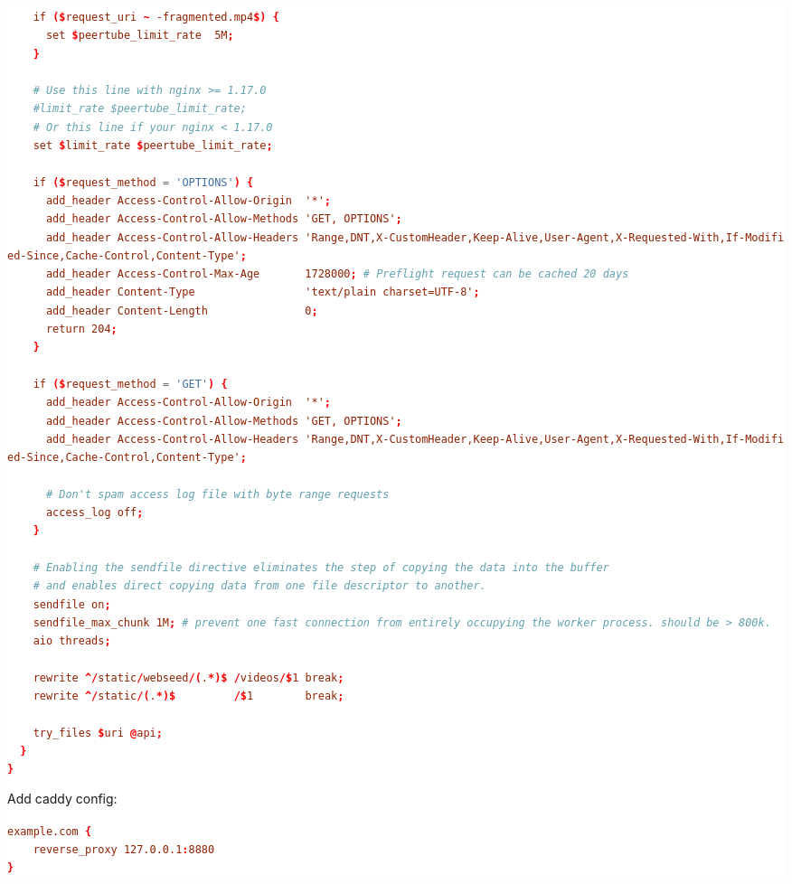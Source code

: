 ```conf
    if ($request_uri ~ -fragmented.mp4$) {
      set $peertube_limit_rate  5M;
    }

    # Use this line with nginx >= 1.17.0
    #limit_rate $peertube_limit_rate;
    # Or this line if your nginx < 1.17.0
    set $limit_rate $peertube_limit_rate;

    if ($request_method = 'OPTIONS') {
      add_header Access-Control-Allow-Origin  '*';
      add_header Access-Control-Allow-Methods 'GET, OPTIONS';
      add_header Access-Control-Allow-Headers 'Range,DNT,X-CustomHeader,Keep-Alive,User-Agent,X-Requested-With,If-Modified-Since,Cache-Control,Content-Type';
      add_header Access-Control-Max-Age       1728000; # Preflight request can be cached 20 days
      add_header Content-Type                 'text/plain charset=UTF-8';
      add_header Content-Length               0;
      return 204;
    }

    if ($request_method = 'GET') {
      add_header Access-Control-Allow-Origin  '*';
      add_header Access-Control-Allow-Methods 'GET, OPTIONS';
      add_header Access-Control-Allow-Headers 'Range,DNT,X-CustomHeader,Keep-Alive,User-Agent,X-Requested-With,If-Modified-Since,Cache-Control,Content-Type';

      # Don't spam access log file with byte range requests
      access_log off;
    }

    # Enabling the sendfile directive eliminates the step of copying the data into the buffer
    # and enables direct copying data from one file descriptor to another.
    sendfile on;
    sendfile_max_chunk 1M; # prevent one fast connection from entirely occupying the worker process. should be > 800k.
    aio threads;

    rewrite ^/static/webseed/(.*)$ /videos/$1 break;
    rewrite ^/static/(.*)$         /$1        break;

    try_files $uri @api;
  }
}
```

Add caddy config:

```conf
example.com {
	reverse_proxy 127.0.0.1:8880
}
```
